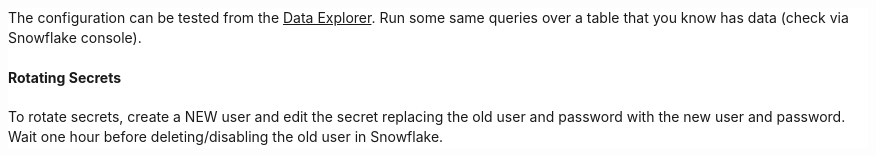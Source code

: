 The configuration can be tested from the [Data Explorer](../../data-analytics/data-explorer.md). Run some same queries over a table that you know has data (check via Snowflake console).

#### Rotating Secrets

To rotate secrets, create a NEW user and edit the secret replacing the old user and password with the new user and password. Wait one hour before deleting/disabling the old user in Snowflake.
